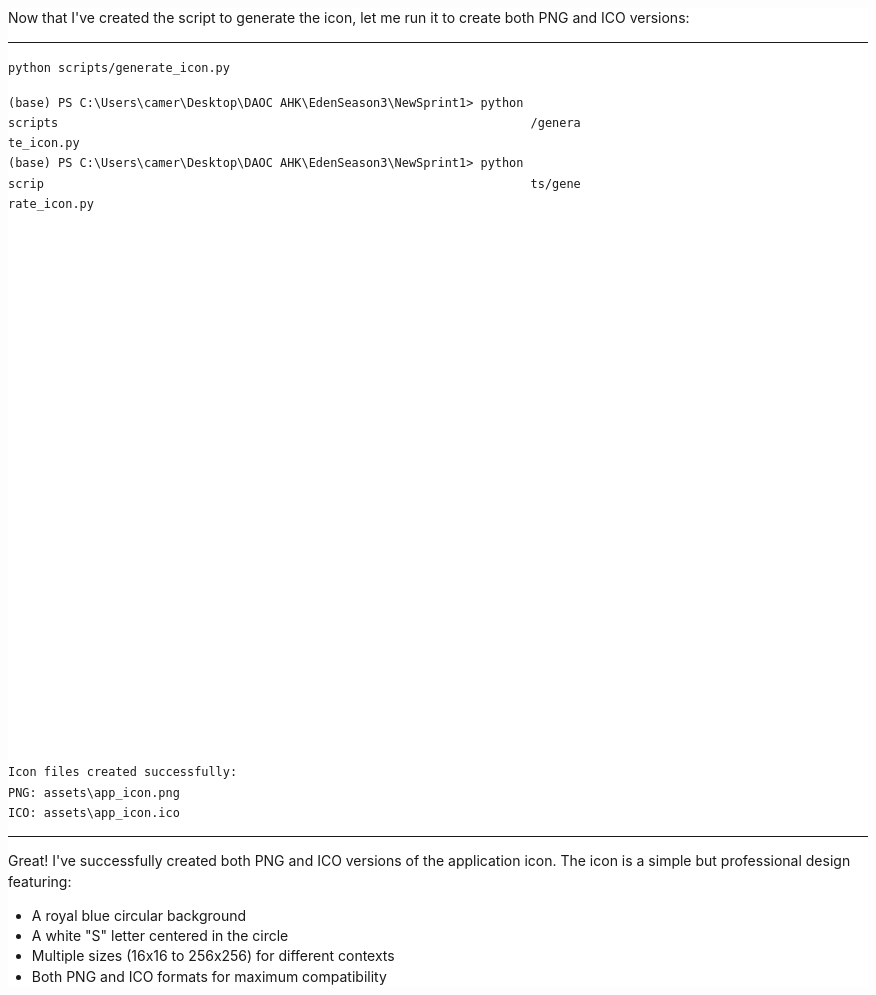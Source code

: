 
Now that I've created the script to generate the icon, let me run it to create both PNG and ICO versions:

---

```bash
python scripts/generate_icon.py
```

```
(base) PS C:\Users\camer\Desktop\DAOC AHK\EdenSeason3\NewSprint1> python 
scripts                                                                  /genera
te_icon.py
(base) PS C:\Users\camer\Desktop\DAOC AHK\EdenSeason3\NewSprint1> python 
scrip                                                                    ts/gene
rate_icon.py



























Icon files created successfully:
PNG: assets\app_icon.png
ICO: assets\app_icon.ico

```

---

Great! I've successfully created both PNG and ICO versions of the application icon. The icon is a simple but professional design featuring:
- A royal blue circular background
- A white "S" letter centered in the circle
- Multiple sizes (16x16 to 256x256) for different contexts
- Both PNG and ICO formats for maximum compatibility
